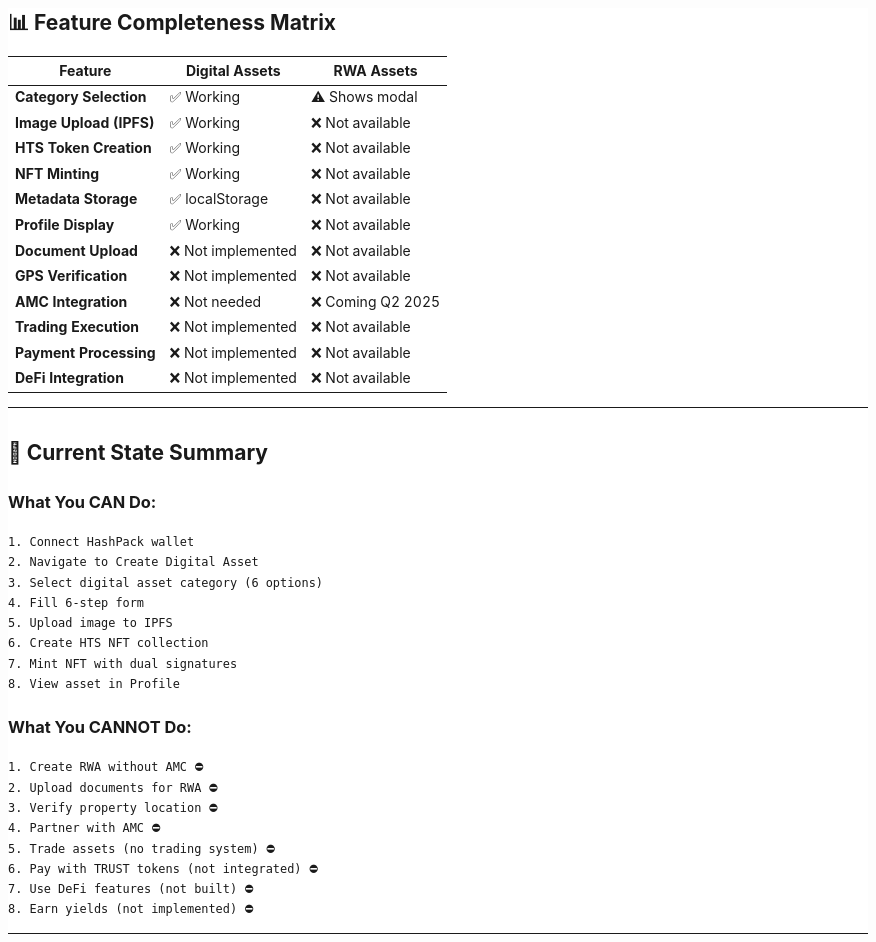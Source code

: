 
## 📊 **Feature Completeness Matrix**

| Feature | Digital Assets | RWA Assets |
|---------|---------------|------------|
| **Category Selection** | ✅ Working | ⚠️ Shows modal |
| **Image Upload (IPFS)** | ✅ Working | ❌ Not available |
| **HTS Token Creation** | ✅ Working | ❌ Not available |
| **NFT Minting** | ✅ Working | ❌ Not available |
| **Metadata Storage** | ✅ localStorage | ❌ Not available |
| **Profile Display** | ✅ Working | ❌ Not available |
| **Document Upload** | ❌ Not implemented | ❌ Not available |
| **GPS Verification** | ❌ Not implemented | ❌ Not available |
| **AMC Integration** | ❌ Not needed | ❌ Coming Q2 2025 |
| **Trading Execution** | ❌ Not implemented | ❌ Not available |
| **Payment Processing** | ❌ Not implemented | ❌ Not available |
| **DeFi Integration** | ❌ Not implemented | ❌ Not available |

---

## 🎯 **Current State Summary**

### **What You CAN Do:**
```
1. Connect HashPack wallet
2. Navigate to Create Digital Asset
3. Select digital asset category (6 options)
4. Fill 6-step form
5. Upload image to IPFS
6. Create HTS NFT collection
7. Mint NFT with dual signatures
8. View asset in Profile
```

### **What You CANNOT Do:**
```
1. Create RWA without AMC ⛔
2. Upload documents for RWA ⛔
3. Verify property location ⛔
4. Partner with AMC ⛔
5. Trade assets (no trading system) ⛔
6. Pay with TRUST tokens (not integrated) ⛔
7. Use DeFi features (not built) ⛔
8. Earn yields (not implemented) ⛔
```

---